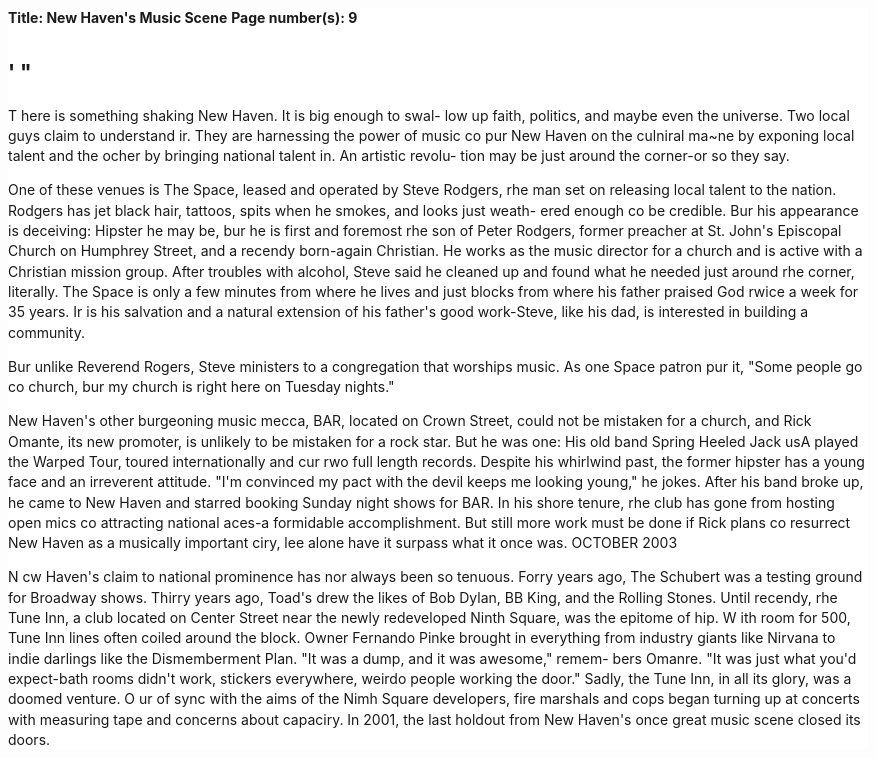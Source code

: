 
**Title: New Haven's Music Scene**
**Page number(s): 9**

' " 
-
T 
here is something shaking New Haven. It is big enough to swal-
low up faith, politics, and maybe even the universe. Two local 
guys claim to understand ir. They are harnessing the power of 
music co pur New Haven on the culniral ma~ne by exponing local 
talent and the ocher by bringing national talent in. An artistic revolu-
tion may be just around the corner-or so they say. 

One of these venues is The Space, leased and operated by Steve 
Rodgers, rhe man set on releasing local talent to the nation. Rodgers 
has jet black hair, tattoos, spits when he smokes, and looks just weath-
ered enough co be credible. Bur his appearance is deceiving: Hipster he 
may be, bur he is first and foremost rhe son of Peter Rodgers, former 
preacher at St. John's Episcopal Church on Humphrey Street, and a 
recendy born-again Christian. He works as the music director for a 
church and is active with a Christian mission group. After troubles with 
alcohol, Steve said he cleaned up and found what he needed just 
around rhe corner, literally. The Space is only a few minutes from where 
he lives and just blocks from where his father praised God rwice a week 
for 35 years. Ir is his salvation and a natural extension of his father's 
good work-Steve, like his dad, is interested in building a community. 

Bur unlike Reverend Rogers, Steve ministers to a congregation that 
worships music. As one Space patron pur it, "Some people go co 
church, bur my church is right here on Tuesday nights." 

New Haven's other burgeoning music mecca, BAR, located on 
Crown Street, could not be mistaken for a church, and Rick Omante, 
its new promoter, is unlikely to be mistaken for a rock star. But he was 
one: His old band Spring Heeled Jack usA played the Warped Tour, 
toured internationally and cur rwo full length records. Despite his 
whirlwind past, the former hipster has a young face and an irreverent 
attitude. "I'm convinced my pact with the devil keeps me looking 
young," he jokes. After his band broke up, he came to New Haven and 
starred booking Sunday night shows for BAR. In his shore tenure, rhe 
club has gone from hosting open mics co attracting national aces-a 
formidable accomplishment. But still more work must be done if Rick 
plans co resurrect New Haven as a musically important ciry, lee alone 
have it surpass what it once was. 
OCTOBER 2003 

N 
cw Haven's claim to national prominence has nor always been 
so tenuous. Forry years ago, The Schubert was a testing ground 
for Broadway shows. Thirry years ago, Toad's drew the likes of 
Bob Dylan, BB King, and the Rolling Stones. Until recendy, rhe Tune 
Inn, a club located on Center Street near the newly redeveloped Ninth 
Square, was the epitome of hip. W ith room for 500, Tune Inn lines 
often coiled around the block. Owner Fernando Pinke brought in 
everything from industry giants like Nirvana to indie darlings like the 
Dismemberment Plan. "It was a dump, and it was awesome," remem-
bers Omanre. "It was just what you'd expect-bath rooms didn't work, 
stickers everywhere, weirdo people working the door." Sadly, the Tune 
Inn, in all its glory, was a doomed venture. O ur of sync with the aims 
of the Nimh Square developers, fire marshals and cops began turning 
up at concerts with measuring tape and concerns about capaciry. In 
2001, the last holdout from New Haven's once great music scene closed 
its doors. 
